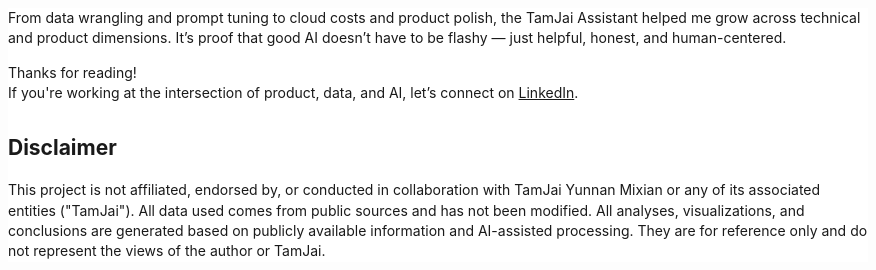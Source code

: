 From data wrangling and prompt tuning to cloud costs and product polish, the TamJai Assistant helped me grow across technical and product dimensions. It’s proof that good AI doesn’t have to be flashy — just helpful, honest, and human-centered.

Thanks for reading!  
If you're working at the intersection of product, data, and AI, let’s connect on [LinkedIn](https://www.linkedin.com/in/nicckong/).

## Disclaimer

This project is not affiliated, endorsed by, or conducted in collaboration with TamJai Yunnan Mixian or any of its associated entities ("TamJai"). All data used comes from public sources and has not been modified. All analyses, visualizations, and conclusions are generated based on publicly available information and AI-assisted processing. They are for reference only and do not represent the views of the author or TamJai.